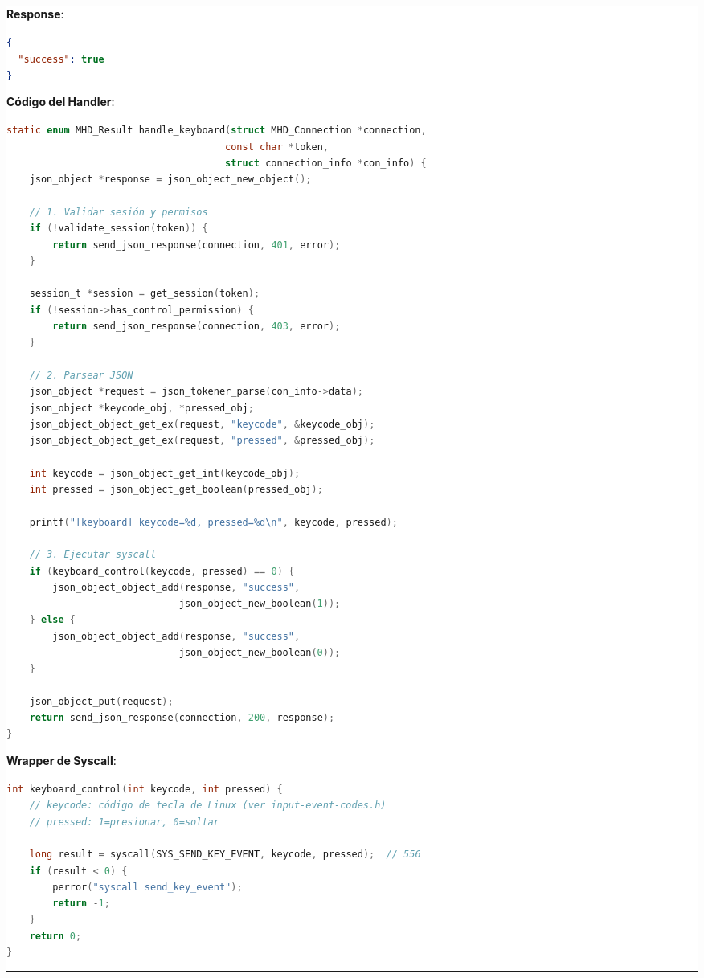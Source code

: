 **Response**:
```json
{
  "success": true
}
```

**Código del Handler**:
```c
static enum MHD_Result handle_keyboard(struct MHD_Connection *connection,
                                      const char *token,
                                      struct connection_info *con_info) {
    json_object *response = json_object_new_object();
    
    // 1. Validar sesión y permisos
    if (!validate_session(token)) {
        return send_json_response(connection, 401, error);
    }
    
    session_t *session = get_session(token);
    if (!session->has_control_permission) {
        return send_json_response(connection, 403, error);
    }
    
    // 2. Parsear JSON
    json_object *request = json_tokener_parse(con_info->data);
    json_object *keycode_obj, *pressed_obj;
    json_object_object_get_ex(request, "keycode", &keycode_obj);
    json_object_object_get_ex(request, "pressed", &pressed_obj);
    
    int keycode = json_object_get_int(keycode_obj);
    int pressed = json_object_get_boolean(pressed_obj);
    
    printf("[keyboard] keycode=%d, pressed=%d\n", keycode, pressed);
    
    // 3. Ejecutar syscall
    if (keyboard_control(keycode, pressed) == 0) {
        json_object_object_add(response, "success", 
                              json_object_new_boolean(1));
    } else {
        json_object_object_add(response, "success", 
                              json_object_new_boolean(0));
    }
    
    json_object_put(request);
    return send_json_response(connection, 200, response);
}
```

**Wrapper de Syscall**:
```c
int keyboard_control(int keycode, int pressed) {
    // keycode: código de tecla de Linux (ver input-event-codes.h)
    // pressed: 1=presionar, 0=soltar
    
    long result = syscall(SYS_SEND_KEY_EVENT, keycode, pressed);  // 556
    if (result < 0) {
        perror("syscall send_key_event");
        return -1;
    }
    return 0;
}
```

---